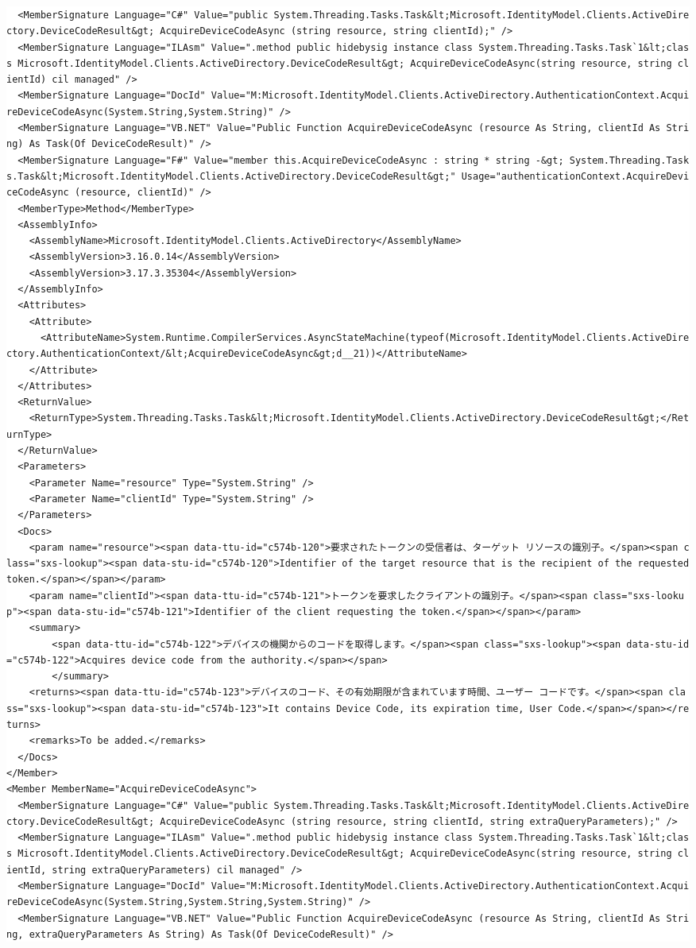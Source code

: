       <MemberSignature Language="C#" Value="public System.Threading.Tasks.Task&lt;Microsoft.IdentityModel.Clients.ActiveDirectory.DeviceCodeResult&gt; AcquireDeviceCodeAsync (string resource, string clientId);" />
      <MemberSignature Language="ILAsm" Value=".method public hidebysig instance class System.Threading.Tasks.Task`1&lt;class Microsoft.IdentityModel.Clients.ActiveDirectory.DeviceCodeResult&gt; AcquireDeviceCodeAsync(string resource, string clientId) cil managed" />
      <MemberSignature Language="DocId" Value="M:Microsoft.IdentityModel.Clients.ActiveDirectory.AuthenticationContext.AcquireDeviceCodeAsync(System.String,System.String)" />
      <MemberSignature Language="VB.NET" Value="Public Function AcquireDeviceCodeAsync (resource As String, clientId As String) As Task(Of DeviceCodeResult)" />
      <MemberSignature Language="F#" Value="member this.AcquireDeviceCodeAsync : string * string -&gt; System.Threading.Tasks.Task&lt;Microsoft.IdentityModel.Clients.ActiveDirectory.DeviceCodeResult&gt;" Usage="authenticationContext.AcquireDeviceCodeAsync (resource, clientId)" />
      <MemberType>Method</MemberType>
      <AssemblyInfo>
        <AssemblyName>Microsoft.IdentityModel.Clients.ActiveDirectory</AssemblyName>
        <AssemblyVersion>3.16.0.14</AssemblyVersion>
        <AssemblyVersion>3.17.3.35304</AssemblyVersion>
      </AssemblyInfo>
      <Attributes>
        <Attribute>
          <AttributeName>System.Runtime.CompilerServices.AsyncStateMachine(typeof(Microsoft.IdentityModel.Clients.ActiveDirectory.AuthenticationContext/&lt;AcquireDeviceCodeAsync&gt;d__21))</AttributeName>
        </Attribute>
      </Attributes>
      <ReturnValue>
        <ReturnType>System.Threading.Tasks.Task&lt;Microsoft.IdentityModel.Clients.ActiveDirectory.DeviceCodeResult&gt;</ReturnType>
      </ReturnValue>
      <Parameters>
        <Parameter Name="resource" Type="System.String" />
        <Parameter Name="clientId" Type="System.String" />
      </Parameters>
      <Docs>
        <param name="resource"><span data-ttu-id="c574b-120">要求されたトークンの受信者は、ターゲット リソースの識別子。</span><span class="sxs-lookup"><span data-stu-id="c574b-120">Identifier of the target resource that is the recipient of the requested token.</span></span></param>
        <param name="clientId"><span data-ttu-id="c574b-121">トークンを要求したクライアントの識別子。</span><span class="sxs-lookup"><span data-stu-id="c574b-121">Identifier of the client requesting the token.</span></span></param>
        <summary>
            <span data-ttu-id="c574b-122">デバイスの機関からのコードを取得します。</span><span class="sxs-lookup"><span data-stu-id="c574b-122">Acquires device code from the authority.</span></span>
            </summary>
        <returns><span data-ttu-id="c574b-123">デバイスのコード、その有効期限が含まれています時間、ユーザー コードです。</span><span class="sxs-lookup"><span data-stu-id="c574b-123">It contains Device Code, its expiration time, User Code.</span></span></returns>
        <remarks>To be added.</remarks>
      </Docs>
    </Member>
    <Member MemberName="AcquireDeviceCodeAsync">
      <MemberSignature Language="C#" Value="public System.Threading.Tasks.Task&lt;Microsoft.IdentityModel.Clients.ActiveDirectory.DeviceCodeResult&gt; AcquireDeviceCodeAsync (string resource, string clientId, string extraQueryParameters);" />
      <MemberSignature Language="ILAsm" Value=".method public hidebysig instance class System.Threading.Tasks.Task`1&lt;class Microsoft.IdentityModel.Clients.ActiveDirectory.DeviceCodeResult&gt; AcquireDeviceCodeAsync(string resource, string clientId, string extraQueryParameters) cil managed" />
      <MemberSignature Language="DocId" Value="M:Microsoft.IdentityModel.Clients.ActiveDirectory.AuthenticationContext.AcquireDeviceCodeAsync(System.String,System.String,System.String)" />
      <MemberSignature Language="VB.NET" Value="Public Function AcquireDeviceCodeAsync (resource As String, clientId As String, extraQueryParameters As String) As Task(Of DeviceCodeResult)" />